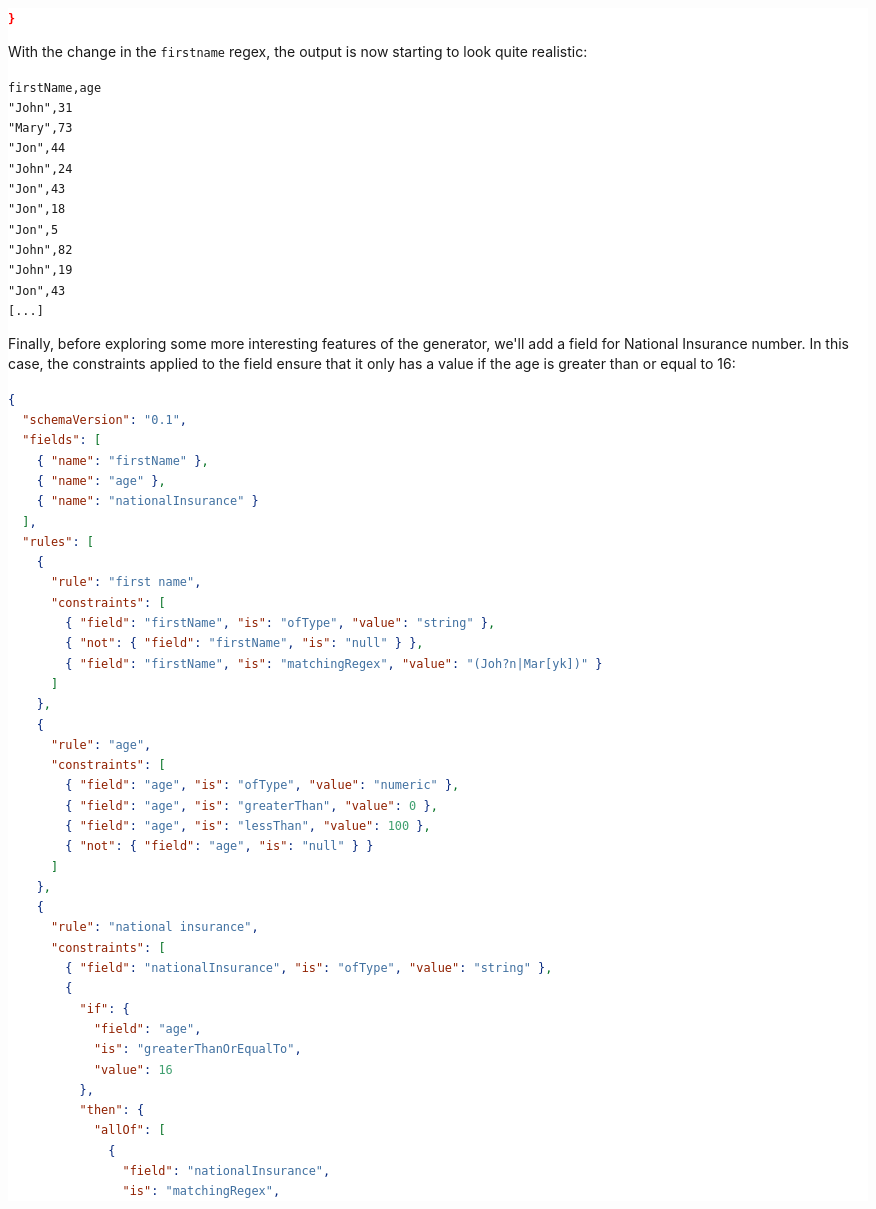 ~~~json
}
~~~

With the change in the `firstname` regex, the output is now starting to look quite realistic:

~~~
firstName,age
"John",31
"Mary",73
"Jon",44
"John",24
"Jon",43
"Jon",18
"Jon",5
"John",82
"John",19
"Jon",43
[...]
~~~

Finally, before exploring some more interesting features of the generator, we'll add a field for National Insurance number. In this case, the constraints applied to the field ensure that it only has a value if the age is greater than or equal to 16:

~~~json
{
  "schemaVersion": "0.1",
  "fields": [
    { "name": "firstName" },
    { "name": "age" },
    { "name": "nationalInsurance" }
  ],
  "rules": [
    {
      "rule": "first name",
      "constraints": [
        { "field": "firstName", "is": "ofType", "value": "string" },
        { "not": { "field": "firstName", "is": "null" } },
        { "field": "firstName", "is": "matchingRegex", "value": "(Joh?n|Mar[yk])" }
      ]
    },
    {
      "rule": "age",
      "constraints": [
        { "field": "age", "is": "ofType", "value": "numeric" },
        { "field": "age", "is": "greaterThan", "value": 0 },
        { "field": "age", "is": "lessThan", "value": 100 },
        { "not": { "field": "age", "is": "null" } }
      ]
    },
    {
      "rule": "national insurance",
      "constraints": [
        { "field": "nationalInsurance", "is": "ofType", "value": "string" },
        {
          "if": {
            "field": "age",
            "is": "greaterThanOrEqualTo",
            "value": 16
          },
          "then": {
            "allOf": [
              {
                "field": "nationalInsurance",
                "is": "matchingRegex",
~~~